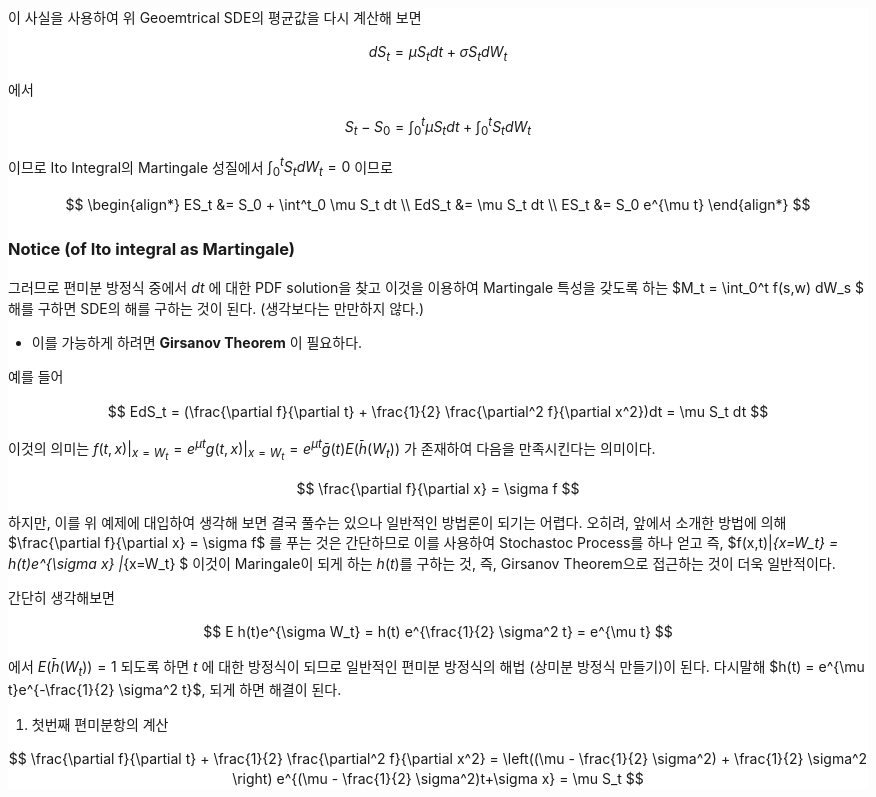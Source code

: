 이 사실을 사용하여 위 Geoemtrical SDE의 평균값을 다시 계산해 보면 

$$
dS_t = \mu S_t dt + \sigma S_t dW_t 
$$

에서

$$
S_t - S_0 = \int^t_0 \mu S_t dt + \int^t_0 S_t dW_t
$$

이므로 Ito Integral의 Martingale 성질에서 $\int^t_0 S_t dW_t = 0$ 이므로 

$$
\begin{align*}
ES_t &= S_0 + \int^t_0 \mu S_t dt \\
EdS_t &= \mu S_t dt \\
ES_t &= S_0 e^{\mu t}
\end{align*}
$$

### Notice (of Ito integral as Martingale)
그러므로 편미분 방정식 중에서 $dt$ 에 대한 PDF solution을 찾고 이것을 이용하여 Martingale 특성을 갖도록 하는 $M_t = \int_0^t f(s,w) dW_s $ 해를 구하면 SDE의 해를 구하는 것이 된다. (생각보다는 만만하지 않다.)
- 이를 가능하게 하려면 **Girsanov Theorem** 이 필요하다.

예를 들어

$$
EdS_t = (\frac{\partial f}{\partial t} + \frac{1}{2} \frac{\partial^2 f}{\partial x^2})dt = \mu S_t dt
$$

이것의 의미는 $f(t,x)|_{x=W_t} = e^{\mu t}g(t,x)|_{x=W_t} = e^{\mu t}\bar{g}(t) E(\bar{h}(W_t))$ 가 존재하여 다음을 만족시킨다는 의미이다.

$$
\frac{\partial f}{\partial x} = \sigma f
$$

하지만, 이를 위 예제에 대입하여 생각해 보면 결국 풀수는 있으나 일반적인 방법론이 되기는 어렵다.
오히려, 앞에서 소개한 방법에 의해 $\frac{\partial f}{\partial x} = \sigma f$ 를 푸는 것은 간단하므로 이를 사용하여 Stochastoc Process를 하나 얻고 즉, $f(x,t)|_{x=W_t} = h(t)e^{\sigma x} |_{x=W_t} $ 이것이 Maringale이 되게 하는 $h(t)$를 구하는 것, 즉, Girsanov Theorem으로 접근하는 것이 더욱 일반적이다. 

간단히 생각해보면 

$$
E h(t)e^{\sigma W_t} = h(t) e^{\frac{1}{2} \sigma^2 t} = e^{\mu t}
$$

에서 $E(\bar{h}(W_t))=1$ 되도록 하면 $t$ 에 대한 방정식이 되므로 일반적인 편미분 방정식의 해법 (상미분 방정식 만들기)이 된다. 다시말해 $h(t) = e^{\mu t}e^{-\frac{1}{2} \sigma^2 t}$, 되게 하면 해결이 된다.

1. 첫번째 편미분항의 계산

$$
\frac{\partial f}{\partial t} + \frac{1}{2} \frac{\partial^2 f}{\partial x^2} = \left((\mu - \frac{1}{2} \sigma^2) + \frac{1}{2} \sigma^2 \right) e^{(\mu - \frac{1}{2} \sigma^2)t+\sigma x}
= \mu S_t
$$
